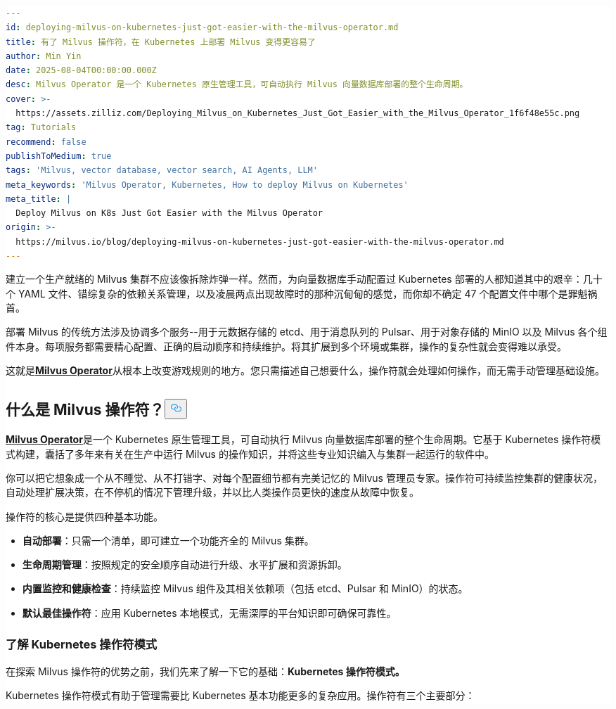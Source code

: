 ```yaml
---
id: deploying-milvus-on-kubernetes-just-got-easier-with-the-milvus-operator.md
title: 有了 Milvus 操作符，在 Kubernetes 上部署 Milvus 变得更容易了
author: Min Yin
date: 2025-08-04T00:00:00.000Z
desc: Milvus Operator 是一个 Kubernetes 原生管理工具，可自动执行 Milvus 向量数据库部署的整个生命周期。
cover: >-
  https://assets.zilliz.com/Deploying_Milvus_on_Kubernetes_Just_Got_Easier_with_the_Milvus_Operator_1f6f48e55c.png
tag: Tutorials
recommend: false
publishToMedium: true
tags: 'Milvus, vector database, vector search, AI Agents, LLM'
meta_keywords: 'Milvus Operator, Kubernetes, How to deploy Milvus on Kubernetes'
meta_title: |
  Deploy Milvus on K8s Just Got Easier with the Milvus Operator 
origin: >-
  https://milvus.io/blog/deploying-milvus-on-kubernetes-just-got-easier-with-the-milvus-operator.md
---
```

<p>建立一个生产就绪的 Milvus 集群不应该像拆除炸弹一样。然而，为向量数据库手动配置过 Kubernetes 部署的人都知道其中的艰辛：几十个 YAML 文件、错综复杂的依赖关系管理，以及凌晨两点出现故障时的那种沉甸甸的感觉，而你却不确定 47 个配置文件中哪个是罪魁祸首。</p>
<p>部署 Milvus 的传统方法涉及协调多个服务--用于元数据存储的 etcd、用于消息队列的 Pulsar、用于对象存储的 MinIO 以及 Milvus 各个组件本身。每项服务都需要精心配置、正确的启动顺序和持续维护。将其扩展到多个环境或集群，操作的复杂性就会变得难以承受。</p>
<p>这就是<a href="https://github.com/zilliztech/milvus-operator"><strong>Milvus Operator</strong></a>从根本上改变游戏规则的地方。您只需描述自己想要什么，操作符就会处理如何操作，而无需手动管理基础设施。</p>
<h2 id="What-is-the-Milvus-Operator" class="common-anchor-header">什么是 Milvus 操作符？<button data-href="#What-is-the-Milvus-Operator" class="anchor-icon" translate="no">
      <svg translate="no"
        aria-hidden="true"
        focusable="false"
        height="20"
        version="1.1"
        viewBox="0 0 16 16"
        width="16"
      >
        <path
          fill="#0092E4"
          fill-rule="evenodd"
          d="M4 9h1v1H4c-1.5 0-3-1.69-3-3.5S2.55 3 4 3h4c1.45 0 3 1.69 3 3.5 0 1.41-.91 2.72-2 3.25V8.59c.58-.45 1-1.27 1-2.09C10 5.22 8.98 4 8 4H4c-.98 0-2 1.22-2 2.5S3 9 4 9zm9-3h-1v1h1c1 0 2 1.22 2 2.5S13.98 12 13 12H9c-.98 0-2-1.22-2-2.5 0-.83.42-1.64 1-2.09V6.25c-1.09.53-2 1.84-2 3.25C6 11.31 7.55 13 9 13h4c1.45 0 3-1.69 3-3.5S14.5 6 13 6z"
        ></path>
      </svg>
    </button></h2><p><a href="https://milvus.io/docs/install_cluster-milvusoperator.md"><strong>Milvus Operator</strong></a>是一个 Kubernetes 原生管理工具，可自动执行 Milvus 向量数据库部署的整个生命周期。它基于 Kubernetes 操作符模式构建，囊括了多年来有关在生产中运行 Milvus 的操作知识，并将这些专业知识编入与集群一起运行的软件中。</p>
<p>你可以把它想象成一个从不睡觉、从不打错字、对每个配置细节都有完美记忆的 Milvus 管理员专家。操作符可持续监控集群的健康状况，自动处理扩展决策，在不停机的情况下管理升级，并以比人类操作员更快的速度从故障中恢复。</p>
<p>操作符的核心是提供四种基本功能。</p>
<ul>
<li><p><strong>自动部署</strong>：只需一个清单，即可建立一个功能齐全的 Milvus 集群。</p></li>
<li><p><strong>生命周期管理</strong>：按照规定的安全顺序自动进行升级、水平扩展和资源拆卸。</p></li>
<li><p><strong>内置监控和健康检查</strong>：持续监控 Milvus 组件及其相关依赖项（包括 etcd、Pulsar 和 MinIO）的状态。</p></li>
<li><p><strong>默认最佳操作符</strong>：应用 Kubernetes 本地模式，无需深厚的平台知识即可确保可靠性。</p></li>
</ul>
<h3 id="Understanding-the-Kubernetes-Operator-Pattern" class="common-anchor-header">了解 Kubernetes 操作符模式</h3><p>在探索 Milvus 操作符的优势之前，我们先来了解一下它的基础：<strong>Kubernetes 操作符模式。</strong></p>
<p>Kubernetes 操作符模式有助于管理需要比 Kubernetes 基本功能更多的复杂应用。操作符有三个主要部分：</p>
<ul>